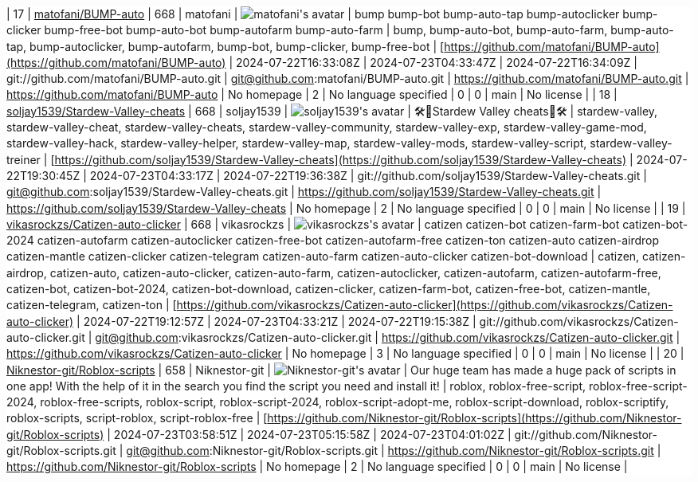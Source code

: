 | 17 | [matofani/BUMP-auto](https://github.com/matofani/BUMP-auto) | 668 | matofani | ![matofani's avatar](https://avatars.githubusercontent.com/u/167964421?v=4) | bump bump-bot bump-auto-tap bump-autoclicker bump-clicker bump-free-bot bump-auto-bot bump-autofarm bump-auto-farm  | bump, bump-auto-bot, bump-auto-farm, bump-auto-tap, bump-autoclicker, bump-autofarm, bump-bot, bump-clicker, bump-free-bot | [https://github.com/matofani/BUMP-auto](https://github.com/matofani/BUMP-auto) | 2024-07-22T16:33:08Z | 2024-07-23T04:33:47Z | 2024-07-22T16:34:09Z | git://github.com/matofani/BUMP-auto.git | git@github.com:matofani/BUMP-auto.git | https://github.com/matofani/BUMP-auto.git | https://github.com/matofani/BUMP-auto | No homepage | 2 | No language specified | 0 | 0 | main | No license |
| 18 | [soljay1539/Stardew-Valley-cheats](https://github.com/soljay1539/Stardew-Valley-cheats) | 668 | soljay1539 | ![soljay1539's avatar](https://avatars.githubusercontent.com/u/142680811?v=4) | 🛠️🤖Stardew Valley cheats🤖🛠️ | stardew-valley, stardew-valley-cheat, stardew-valley-cheats, stardew-valley-community, stardew-valley-exp, stardew-valley-game-mod, stardew-valley-hack, stardew-valley-helper, stardew-valley-map, stardew-valley-mods, stardew-valley-script, stardew-valley-treiner | [https://github.com/soljay1539/Stardew-Valley-cheats](https://github.com/soljay1539/Stardew-Valley-cheats) | 2024-07-22T19:30:45Z | 2024-07-23T04:33:17Z | 2024-07-22T19:36:38Z | git://github.com/soljay1539/Stardew-Valley-cheats.git | git@github.com:soljay1539/Stardew-Valley-cheats.git | https://github.com/soljay1539/Stardew-Valley-cheats.git | https://github.com/soljay1539/Stardew-Valley-cheats | No homepage | 2 | No language specified | 0 | 0 | main | No license |
| 19 | [vikasrockzs/Catizen-auto-clicker](https://github.com/vikasrockzs/Catizen-auto-clicker) | 668 | vikasrockzs | ![vikasrockzs's avatar](https://avatars.githubusercontent.com/u/150842234?v=4) | catizen catizen-bot catizen-farm-bot catizen-bot-2024 catizen-autofarm catizen-autoclicker catizen-free-bot catizen-autofarm-free catizen-ton catizen-auto catizen-airdrop catizen-mantle catizen-clicker catizen-telegram catizen-auto-farm catizen-auto-clicker catizen-bot-download  | catizen, catizen-airdrop, catizen-auto, catizen-auto-clicker, catizen-auto-farm, catizen-autoclicker, catizen-autofarm, catizen-autofarm-free, catizen-bot, catizen-bot-2024, catizen-bot-download, catizen-clicker, catizen-farm-bot, catizen-free-bot, catizen-mantle, catizen-telegram, catizen-ton | [https://github.com/vikasrockzs/Catizen-auto-clicker](https://github.com/vikasrockzs/Catizen-auto-clicker) | 2024-07-22T19:12:57Z | 2024-07-23T04:33:21Z | 2024-07-22T19:15:38Z | git://github.com/vikasrockzs/Catizen-auto-clicker.git | git@github.com:vikasrockzs/Catizen-auto-clicker.git | https://github.com/vikasrockzs/Catizen-auto-clicker.git | https://github.com/vikasrockzs/Catizen-auto-clicker | No homepage | 3 | No language specified | 0 | 0 | main | No license |
| 20 | [Niknestor-git/Roblox-scripts](https://github.com/Niknestor-git/Roblox-scripts) | 658 | Niknestor-git | ![Niknestor-git's avatar](https://avatars.githubusercontent.com/u/134457090?v=4) | Our huge team has made a huge pack of scripts in one app! With the help of it in the search you find the script you need and install it! | roblox, roblox-free-script, roblox-free-script-2024, roblox-free-scripts, roblox-script, roblox-script-2024, roblox-script-adopt-me, roblox-script-download, roblox-scriptify, roblox-scripts, script-roblox, script-roblox-free | [https://github.com/Niknestor-git/Roblox-scripts](https://github.com/Niknestor-git/Roblox-scripts) | 2024-07-23T03:58:51Z | 2024-07-23T05:15:58Z | 2024-07-23T04:01:02Z | git://github.com/Niknestor-git/Roblox-scripts.git | git@github.com:Niknestor-git/Roblox-scripts.git | https://github.com/Niknestor-git/Roblox-scripts.git | https://github.com/Niknestor-git/Roblox-scripts | No homepage | 2 | No language specified | 0 | 0 | main | No license |